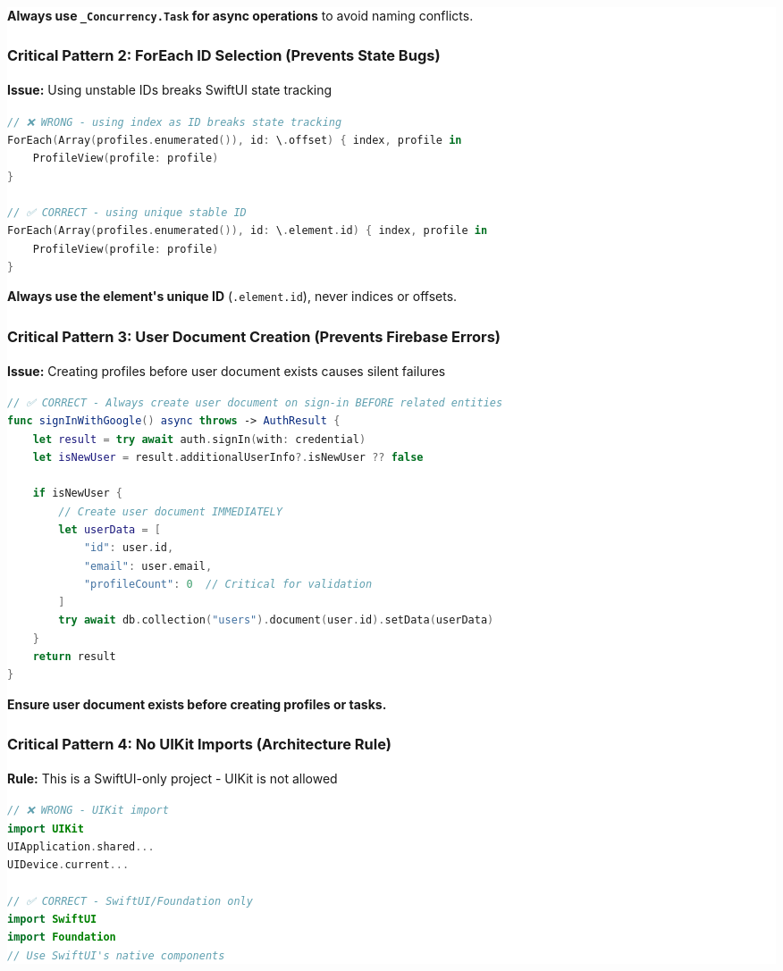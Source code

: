 **Always use `_Concurrency.Task` for async operations** to avoid naming conflicts.

### Critical Pattern 2: ForEach ID Selection (Prevents State Bugs)

**Issue:** Using unstable IDs breaks SwiftUI state tracking

```swift
// ❌ WRONG - using index as ID breaks state tracking
ForEach(Array(profiles.enumerated()), id: \.offset) { index, profile in
    ProfileView(profile: profile)
}

// ✅ CORRECT - using unique stable ID
ForEach(Array(profiles.enumerated()), id: \.element.id) { index, profile in
    ProfileView(profile: profile)
}
```

**Always use the element's unique ID** (`.element.id`), never indices or offsets.

### Critical Pattern 3: User Document Creation (Prevents Firebase Errors)

**Issue:** Creating profiles before user document exists causes silent failures

```swift
// ✅ CORRECT - Always create user document on sign-in BEFORE related entities
func signInWithGoogle() async throws -> AuthResult {
    let result = try await auth.signIn(with: credential)
    let isNewUser = result.additionalUserInfo?.isNewUser ?? false

    if isNewUser {
        // Create user document IMMEDIATELY
        let userData = [
            "id": user.id,
            "email": user.email,
            "profileCount": 0  // Critical for validation
        ]
        try await db.collection("users").document(user.id).setData(userData)
    }
    return result
}
```

**Ensure user document exists before creating profiles or tasks.**

### Critical Pattern 4: No UIKit Imports (Architecture Rule)

**Rule:** This is a SwiftUI-only project - UIKit is not allowed

```swift
// ❌ WRONG - UIKit import
import UIKit
UIApplication.shared...
UIDevice.current...

// ✅ CORRECT - SwiftUI/Foundation only
import SwiftUI
import Foundation
// Use SwiftUI's native components
```
